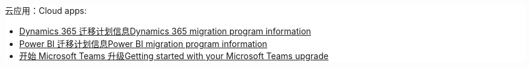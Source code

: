 <span data-ttu-id="3d4bd-222">云应用：</span><span class="sxs-lookup"><span data-stu-id="3d4bd-222">Cloud apps:</span></span>

- [<span data-ttu-id="3d4bd-223">Dynamics 365 迁移计划信息</span><span class="sxs-lookup"><span data-stu-id="3d4bd-223">Dynamics 365 migration program information</span></span>](https://aka.ms/d365ceoptin)
- [<span data-ttu-id="3d4bd-224">Power BI 迁移计划信息</span><span class="sxs-lookup"><span data-stu-id="3d4bd-224">Power BI migration program information</span></span>](https://aka.ms/pbioptin)
- [<span data-ttu-id="3d4bd-225">开始 Microsoft Teams 升级</span><span class="sxs-lookup"><span data-stu-id="3d4bd-225">Getting started with your Microsoft Teams upgrade</span></span>](https://aka.ms/SkypeToTeams-Home)
